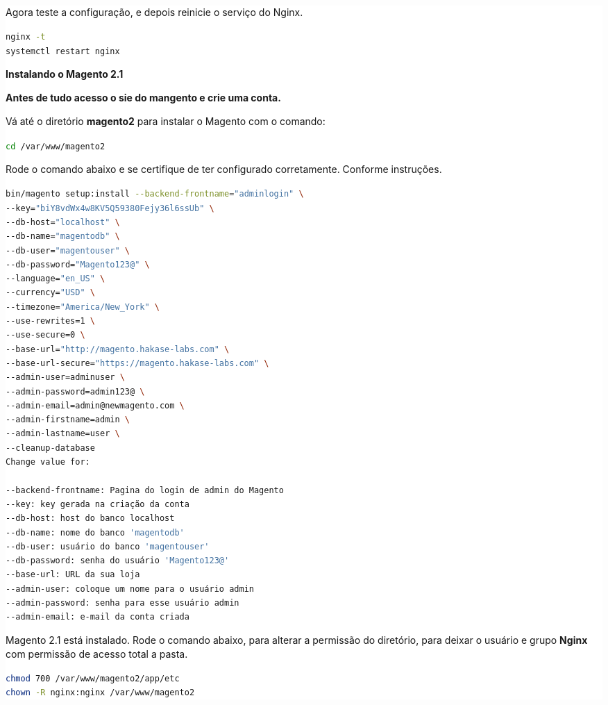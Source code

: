 Agora teste a configuração, e depois reinicie o serviço do Nginx.

```sh
nginx -t
systemctl restart nginx
```

**Instalando o Magento 2.1**

**Antes de tudo acesso o sie do mangento e crie uma conta.**

Vá até o diretório **magento2** para instalar o Magento com o comando:

```sh
cd /var/www/magento2
```
Rode o comando abaixo e se certifique de ter configurado corretamente. Conforme instruções.

```sh
bin/magento setup:install --backend-frontname="adminlogin" \
--key="biY8vdWx4w8KV5Q59380Fejy36l6ssUb" \
--db-host="localhost" \
--db-name="magentodb" \
--db-user="magentouser" \
--db-password="Magento123@" \
--language="en_US" \
--currency="USD" \
--timezone="America/New_York" \
--use-rewrites=1 \
--use-secure=0 \
--base-url="http://magento.hakase-labs.com" \
--base-url-secure="https://magento.hakase-labs.com" \
--admin-user=adminuser \
--admin-password=admin123@ \
--admin-email=admin@newmagento.com \
--admin-firstname=admin \
--admin-lastname=user \
--cleanup-database
Change value for:

--backend-frontname: Pagina do login de admin do Magento
--key: key gerada na criação da conta
--db-host: host do banco localhost
--db-name: nome do banco 'magentodb'
--db-user: usuário do banco 'magentouser'
--db-password: senha do usuário 'Magento123@'
--base-url: URL da sua loja
--admin-user: coloque um nome para o usuário admin
--admin-password: senha para esse usuário admin
--admin-email: e-mail da conta criada
```
Magento 2.1 está instalado. Rode o comando abaixo, para alterar a permissão do diretório, para deixar o usuário e grupo **Nginx** com permissão de acesso total a pasta.

```sh
chmod 700 /var/www/magento2/app/etc
chown -R nginx:nginx /var/www/magento2
```
